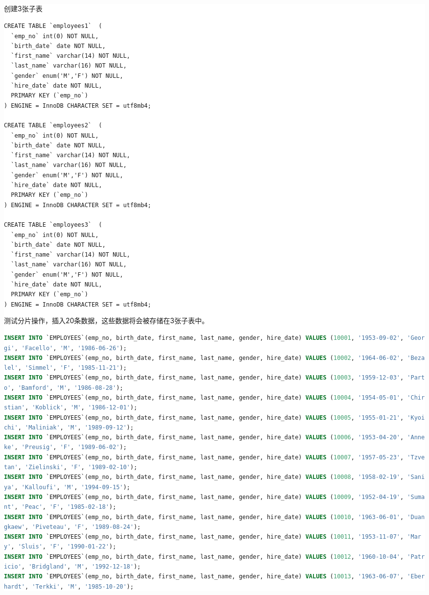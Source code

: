 

创建3张子表

```xml
CREATE TABLE `employees1`  (
  `emp_no` int(0) NOT NULL,
  `birth_date` date NOT NULL,
  `first_name` varchar(14) NOT NULL,
  `last_name` varchar(16) NOT NULL,
  `gender` enum('M','F') NOT NULL,
  `hire_date` date NOT NULL,
  PRIMARY KEY (`emp_no`)
) ENGINE = InnoDB CHARACTER SET = utf8mb4;

CREATE TABLE `employees2`  (
  `emp_no` int(0) NOT NULL,
  `birth_date` date NOT NULL,
  `first_name` varchar(14) NOT NULL,
  `last_name` varchar(16) NOT NULL,
  `gender` enum('M','F') NOT NULL,
  `hire_date` date NOT NULL,
  PRIMARY KEY (`emp_no`)
) ENGINE = InnoDB CHARACTER SET = utf8mb4;

CREATE TABLE `employees3`  (
  `emp_no` int(0) NOT NULL,
  `birth_date` date NOT NULL,
  `first_name` varchar(14) NOT NULL,
  `last_name` varchar(16) NOT NULL,
  `gender` enum('M','F') NOT NULL,
  `hire_date` date NOT NULL,
  PRIMARY KEY (`emp_no`)
) ENGINE = InnoDB CHARACTER SET = utf8mb4;
```



测试分片操作，插入20条数据，这些数据将会被存储在3张子表中。

```sql
INSERT INTO `EMPLOYEES`(emp_no, birth_date, first_name, last_name, gender, hire_date) VALUES (10001, '1953-09-02', 'Georgi', 'Facello', 'M', '1986-06-26');
INSERT INTO `EMPLOYEES`(emp_no, birth_date, first_name, last_name, gender, hire_date) VALUES (10002, '1964-06-02', 'Bezalel', 'Simmel', 'F', '1985-11-21');
INSERT INTO `EMPLOYEES`(emp_no, birth_date, first_name, last_name, gender, hire_date) VALUES (10003, '1959-12-03', 'Parto', 'Bamford', 'M', '1986-08-28');
INSERT INTO `EMPLOYEES`(emp_no, birth_date, first_name, last_name, gender, hire_date) VALUES (10004, '1954-05-01', 'Chirstian', 'Koblick', 'M', '1986-12-01');
INSERT INTO `EMPLOYEES`(emp_no, birth_date, first_name, last_name, gender, hire_date) VALUES (10005, '1955-01-21', 'Kyoichi', 'Maliniak', 'M', '1989-09-12');
INSERT INTO `EMPLOYEES`(emp_no, birth_date, first_name, last_name, gender, hire_date) VALUES (10006, '1953-04-20', 'Anneke', 'Preusig', 'F', '1989-06-02');
INSERT INTO `EMPLOYEES`(emp_no, birth_date, first_name, last_name, gender, hire_date) VALUES (10007, '1957-05-23', 'Tzvetan', 'Zielinski', 'F', '1989-02-10');
INSERT INTO `EMPLOYEES`(emp_no, birth_date, first_name, last_name, gender, hire_date) VALUES (10008, '1958-02-19', 'Saniya', 'Kalloufi', 'M', '1994-09-15');
INSERT INTO `EMPLOYEES`(emp_no, birth_date, first_name, last_name, gender, hire_date) VALUES (10009, '1952-04-19', 'Sumant', 'Peac', 'F', '1985-02-18');
INSERT INTO `EMPLOYEES`(emp_no, birth_date, first_name, last_name, gender, hire_date) VALUES (10010, '1963-06-01', 'Duangkaew', 'Piveteau', 'F', '1989-08-24');
INSERT INTO `EMPLOYEES`(emp_no, birth_date, first_name, last_name, gender, hire_date) VALUES (10011, '1953-11-07', 'Mary', 'Sluis', 'F', '1990-01-22');
INSERT INTO `EMPLOYEES`(emp_no, birth_date, first_name, last_name, gender, hire_date) VALUES (10012, '1960-10-04', 'Patricio', 'Bridgland', 'M', '1992-12-18');
INSERT INTO `EMPLOYEES`(emp_no, birth_date, first_name, last_name, gender, hire_date) VALUES (10013, '1963-06-07', 'Eberhardt', 'Terkki', 'M', '1985-10-20');
```